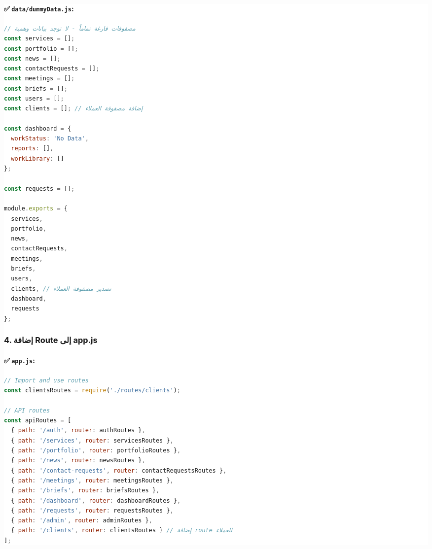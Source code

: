 #### ✅ `data/dummyData.js`:
```javascript
// مصفوفات فارغة تماماً - لا توجد بيانات وهمية
const services = [];
const portfolio = [];
const news = [];
const contactRequests = [];
const meetings = [];
const briefs = [];
const users = [];
const clients = []; // إضافة مصفوفة العملاء

const dashboard = {
  workStatus: 'No Data',
  reports: [],
  workLibrary: []
};

const requests = [];

module.exports = {
  services,
  portfolio,
  news,
  contactRequests,
  meetings,
  briefs,
  users,
  clients, // تصدير مصفوفة العملاء
  dashboard,
  requests
};
```

### 4. إضافة Route إلى app.js

#### ✅ `app.js`:
```javascript
// Import and use routes
const clientsRoutes = require('./routes/clients');

// API routes
const apiRoutes = [
  { path: '/auth', router: authRoutes },
  { path: '/services', router: servicesRoutes },
  { path: '/portfolio', router: portfolioRoutes },
  { path: '/news', router: newsRoutes },
  { path: '/contact-requests', router: contactRequestsRoutes },
  { path: '/meetings', router: meetingsRoutes },
  { path: '/briefs', router: briefsRoutes },
  { path: '/dashboard', router: dashboardRoutes },
  { path: '/requests', router: requestsRoutes },
  { path: '/admin', router: adminRoutes },
  { path: '/clients', router: clientsRoutes } // إضافة route للعملاء
];
```

